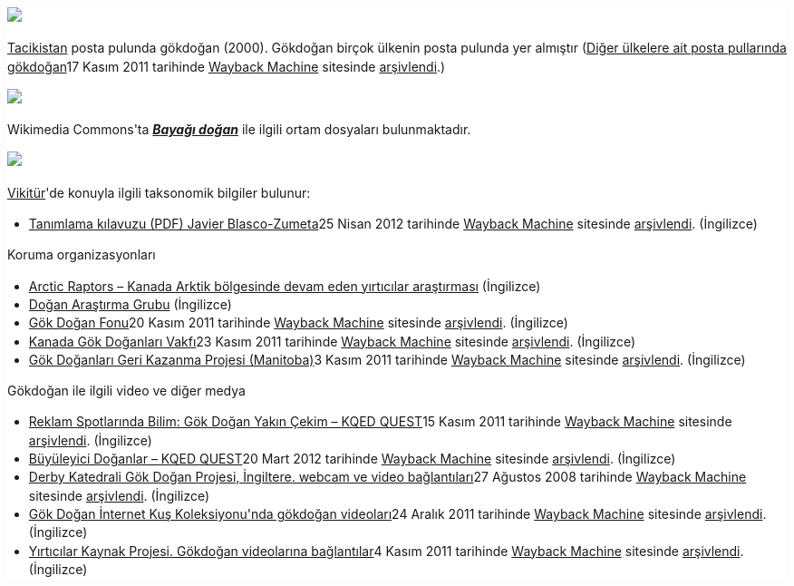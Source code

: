 [![](https://upload.wikimedia.org/wikipedia/commons/thumb/5/5e/Falco_peregrinus_tajikistan_stamp.jpg/220px-Falco_peregrinus_tajikistan_stamp.jpg)](https://tr.wikipedia.org/wiki/Dosya:Falco_peregrinus_tajikistan_stamp.jpg)

[Tacikistan](https://tr.wikipedia.org/wiki/Tacikistan "Tacikistan") posta pulunda gökdoğan (2000). Gökdoğan birçok ülkenin posta pulunda yer almıştır ([Diğer ülkelere ait posta pullarında gökdoğan](http://www.bird-stamps.org/cspecies/3206200.htm)17 Kasım 2011 tarihinde [Wayback Machine](https://tr.wikipedia.org/wiki/Wayback_Machine "Wayback Machine") sitesinde [arşivlendi](https://web.archive.org/web/20111117230136/http://www.bird-stamps.org/cspecies/3206200.htm).)

![](https://upload.wikimedia.org/wikipedia/commons/thumb/4/4a/Commons-logo.svg/30px-Commons-logo.svg.png)

Wikimedia Commons'ta _**[Bayağı doğan](https://commons.wikimedia.org/wiki/Falco_peregrinus "commons:Falco peregrinus")**_ ile ilgili ortam dosyaları bulunmaktadır.

[![](https://upload.wikimedia.org/wikipedia/commons/thumb/d/df/Wikispecies-logo.svg/40px-Wikispecies-logo.svg.png)](https://tr.wikipedia.org/wiki/Dosya:Wikispecies-logo.svg)

[Vikitür](https://tr.wikipedia.org/wiki/Vikit%C3%BCr "Vikitür")'de konuyla ilgili taksonomik bilgiler bulunur:

-   [Tanımlama kılavuzu (PDF) Javier Blasco-Zumeta](http://www.ibercajalav.net/img/138_PeregrineFalconFperegrinus.pdf)25 Nisan 2012 tarihinde [Wayback Machine](https://tr.wikipedia.org/wiki/Wayback_Machine "Wayback Machine") sitesinde [arşivlendi](https://web.archive.org/web/20120425014948/http://www.ibercajalav.net/img/138_PeregrineFalconFperegrinus.pdf). (İngilizce)

Koruma organizasyonları

-   [Arctic Raptors – Kanada Arktik bölgesinde devam eden yırtıcılar araştırması](https://web.archive.org/web/20110706164645/http://www.arcticraptors.ca/) (İngilizce)
-   [Doğan Araştırma Grubu](https://web.archive.org/web/20070924235622/http://www.frg.org/) (İngilizce)
-   [Gök Doğan Fonu](https://peregrinefund.org/)20 Kasım 2011 tarihinde [Wayback Machine](https://tr.wikipedia.org/wiki/Wayback_Machine "Wayback Machine") sitesinde [arşivlendi](https://web.archive.org/web/20111120040051/http://www.peregrinefund.org/). (İngilizce)
-   [Kanada Gök Doğanları Vakfı](http://www.peregrine-foundation.ca/)23 Kasım 2011 tarihinde [Wayback Machine](https://tr.wikipedia.org/wiki/Wayback_Machine "Wayback Machine") sitesinde [arşivlendi](https://web.archive.org/web/20111123053732/http://www.peregrine-foundation.ca/). (İngilizce)
-   [Gök Doğanları Geri Kazanma Projesi (Manitoba)](http://www.species-at-risk.mb.ca/pefa/index.html)3 Kasım 2011 tarihinde [Wayback Machine](https://tr.wikipedia.org/wiki/Wayback_Machine "Wayback Machine") sitesinde [arşivlendi](https://web.archive.org/web/20111103070953/http://www.species-at-risk.mb.ca/pefa/index.html). (İngilizce)

Gökdoğan ile ilgili video ve diğer medya

-   [Reklam Spotlarında Bilim: Gök Doğan Yakın Çekim – KQED QUEST](https://www.youtube.com/user/KQEDondemand#p/c/1B13F30604139780/14/KBucdvkDBak)15 Kasım 2011 tarihinde [Wayback Machine](https://tr.wikipedia.org/wiki/Wayback_Machine "Wayback Machine") sitesinde [arşivlendi](https://web.archive.org/web/20111115174544/https://www.youtube.com/user/KQEDondemand#p/c/1B13F30604139780/14/KBucdvkDBak). (İngilizce)
-   [Büyüleyici Doğanlar – KQED QUEST](https://www.youtube.com/watch?v=ywzQ-8ZPQxk)20 Mart 2012 tarihinde [Wayback Machine](https://tr.wikipedia.org/wiki/Wayback_Machine "Wayback Machine") sitesinde [arşivlendi](https://web.archive.org/web/20120320193622/http://www.youtube.com/watch?v=ywzQ-8ZPQxk&gl=US&hl=en). (İngilizce)
-   [Derby Katedrali Gök Doğan Projesi, İngiltere. webcam ve video bağlantıları](http://www.derby.gov.uk/peregrines/)27 Ağustos 2008 tarihinde [Wayback Machine](https://tr.wikipedia.org/wiki/Wayback_Machine "Wayback Machine") sitesinde [arşivlendi](https://web.archive.org/web/20080827195442/http://www.derby.gov.uk/peregrines). (İngilizce)
-   [Gök Doğan İnternet Kuş Koleksiyonu'nda gökdoğan videoları](http://ibc.lynxeds.com/species/peregrine-falcon-falco-peregrinus)24 Aralık 2011 tarihinde [Wayback Machine](https://tr.wikipedia.org/wiki/Wayback_Machine "Wayback Machine") sitesinde [arşivlendi](https://web.archive.org/web/20111224202946/http://ibc.lynxeds.com/species/peregrine-falcon-falco-peregrinus). (İngilizce)
-   [Yırtıcılar Kaynak Projesi. Gökdoğan videolarına bağlantılar](http://www.raptorresource.org/)4 Kasım 2011 tarihinde [Wayback Machine](https://tr.wikipedia.org/wiki/Wayback_Machine "Wayback Machine") sitesinde [arşivlendi](https://web.archive.org/web/20111104050149/http://www.raptorresource.org/). (İngilizce)